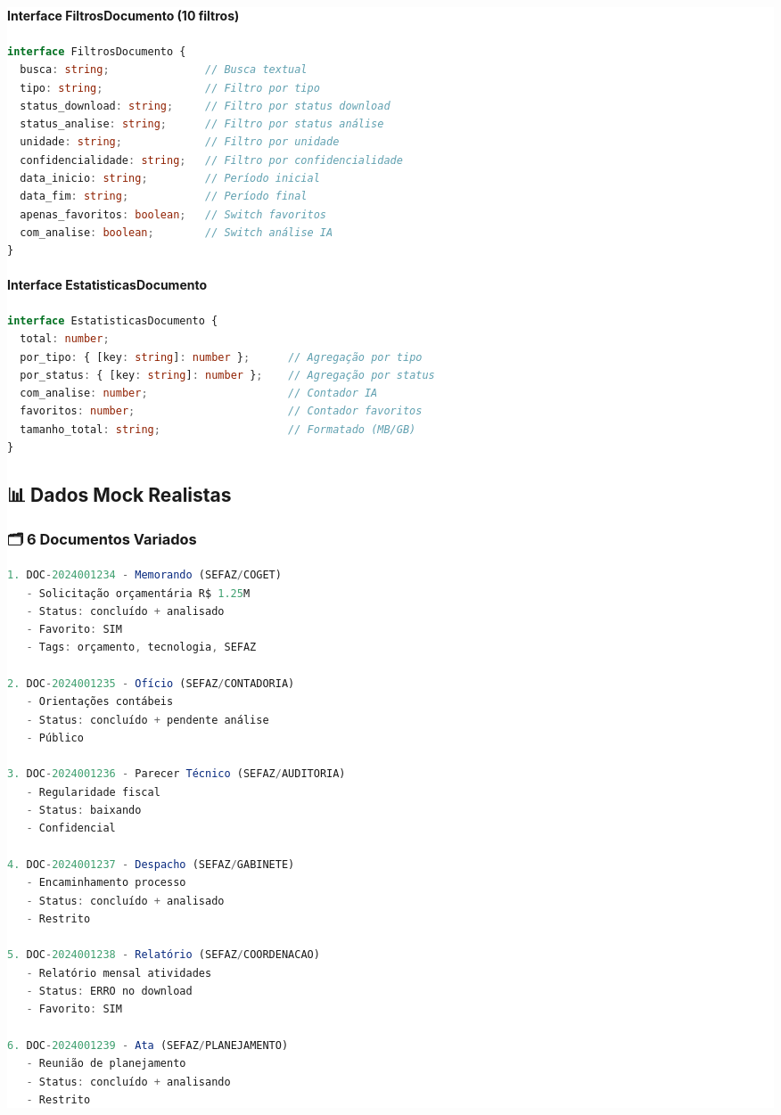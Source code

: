 #### **Interface FiltrosDocumento** (10 filtros)
```typescript
interface FiltrosDocumento {
  busca: string;               // Busca textual
  tipo: string;                // Filtro por tipo
  status_download: string;     // Filtro por status download
  status_analise: string;      // Filtro por status análise
  unidade: string;             // Filtro por unidade
  confidencialidade: string;   // Filtro por confidencialidade
  data_inicio: string;         // Período inicial
  data_fim: string;            // Período final
  apenas_favoritos: boolean;   // Switch favoritos
  com_analise: boolean;        // Switch análise IA
}
```

#### **Interface EstatisticasDocumento**
```typescript
interface EstatisticasDocumento {
  total: number;
  por_tipo: { [key: string]: number };      // Agregação por tipo
  por_status: { [key: string]: number };    // Agregação por status
  com_analise: number;                      // Contador IA
  favoritos: number;                        // Contador favoritos
  tamanho_total: string;                    // Formatado (MB/GB)
}
```

## 📊 **Dados Mock Realistas**

### 🗂️ **6 Documentos Variados**
```typescript
1. DOC-2024001234 - Memorando (SEFAZ/COGET)
   - Solicitação orçamentária R$ 1.25M
   - Status: concluído + analisado
   - Favorito: SIM
   - Tags: orçamento, tecnologia, SEFAZ

2. DOC-2024001235 - Ofício (SEFAZ/CONTADORIA)
   - Orientações contábeis
   - Status: concluído + pendente análise
   - Público

3. DOC-2024001236 - Parecer Técnico (SEFAZ/AUDITORIA)
   - Regularidade fiscal
   - Status: baixando
   - Confidencial

4. DOC-2024001237 - Despacho (SEFAZ/GABINETE)
   - Encaminhamento processo
   - Status: concluído + analisado
   - Restrito

5. DOC-2024001238 - Relatório (SEFAZ/COORDENACAO)
   - Relatório mensal atividades
   - Status: ERRO no download
   - Favorito: SIM

6. DOC-2024001239 - Ata (SEFAZ/PLANEJAMENTO)
   - Reunião de planejamento
   - Status: concluído + analisando
   - Restrito
```
